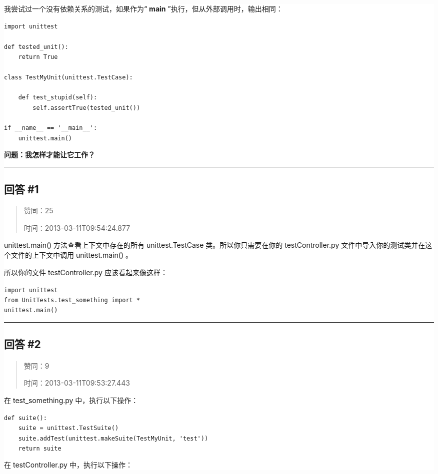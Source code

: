 我尝试过一个没有依赖关系的测试，如果作为“ **main** ”执行，但从外部调用时，输出相同：

```
import unittest

def tested_unit():
    return True

class TestMyUnit(unittest.TestCase):

    def test_stupid(self):
        self.assertTrue(tested_unit())

if __name__ == '__main__':
    unittest.main() 
```

**问题：我怎样才能让它工作？**

* * *

## 回答 #1

> 赞同：25
> 
> 时间：2013-03-11T09:54:24.877

unittest.main() 方法查看上下文中存在的所有 unittest.TestCase 类。所以你只需要在你的 testController.py 文件中导入你的测试类并在这个文件的上下文中调用 unittest.main() 。

所以你的文件 testController.py 应该看起来像这样：

```
import unittest    
from UnitTests.test_something import *
unittest.main() 
```

* * *

## 回答 #2

> 赞同：9
> 
> 时间：2013-03-11T09:53:27.443

在 test_something.py 中，执行以下操作：

```
def suite():
    suite = unittest.TestSuite()
    suite.addTest(unittest.makeSuite(TestMyUnit, 'test'))
    return suite 
```

在 testController.py 中，执行以下操作：
